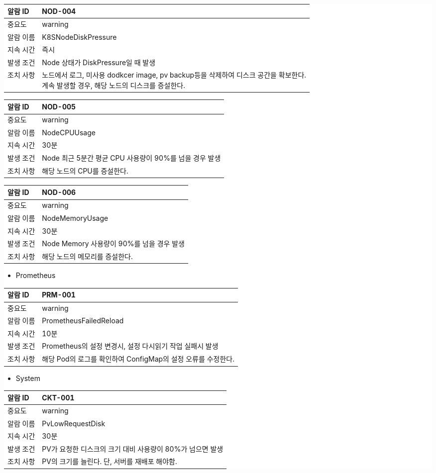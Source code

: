 | 알람 ID | **NOD-004**                                                                                   |
| :---- | :-------------------------------------------------------------------------------------------- |
| 중요도   | warning                                                                                       |
| 알람 이름 | K8SNodeDiskPressure                                                                           |
| 지속 시간 | 즉시                                                                                            |
| 발생 조건 | Node 상태가 DiskPressure일 때 발생                                                                   |
| 조치 사항 | 노드에서 로그, 미사용 dodkcer image, pv backup등을 삭제하여 디스크 공간을 확보한다.<br /> 계속 발생할 경우, 해당 노드의 디스크를 증설한다. |

| 알람 ID | **NOD-005**                           |
| :---- | :------------------------------------ |
| 중요도   | warning                               |
| 알람 이름 | NodeCPUUsage                          |
| 지속 시간 | 30분                                   |
| 발생 조건 | Node 최근 5분간 평균 CPU 사용량이 90%를 넘을 경우 발생 |
| 조치 사항 | 해당 노드의 CPU를 증설한다.                     |

| 알람 ID | **NOD-006**                    |
| :---- | :----------------------------- |
| 중요도   | warning                        |
| 알람 이름 | NodeMemoryUsage                |
| 지속 시간 | 30분                            |
| 발생 조건 | Node Memory 사용량이 90%를 넘을 경우 발생 |
| 조치 사항 | 해당 노드의 메모리를 증설한다.              |

*  Prometheus

| 알람 ID | **PRM-001**                              |
| :---- | :--------------------------------------- |
| 중요도   | warning                                  |
| 알람 이름 | PrometheusFailedReload                   |
| 지속 시간 | 10분                                      |
| 발생 조건 | Prometheus의 설정 변경시, 설정 다시읽기 작업 실패시 발생    |
| 조치 사항 | 해당 Pod의 로그를 확인하여 ConfigMap의 설정 오류를 수정한다. |

*  System

| 알람 ID | **CKT-001**                         |
| :---- | :---------------------------------- |
| 중요도   | warning                             |
| 알람 이름 | PvLowRequestDisk                    |
| 지속 시간 | 30분                                 |
| 발생 조건 | PV가 요청한 디스크의 크기 대비 사용량이 80%가 넘으면 발생 |
| 조치 사항 | PV의 크기를 늘린다. 단, 서버를 재배포 해야함.        |
